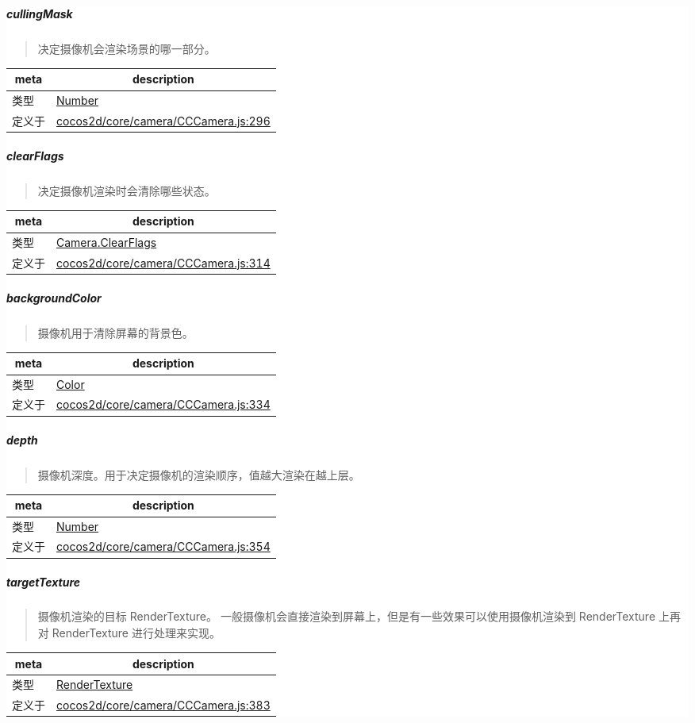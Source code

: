

##### cullingMask

> 决定摄像机会渲染场景的哪一部分。

| meta | description |
|------|-------------|
| 类型 | <a href="https://developer.mozilla.org/en/JavaScript/Reference/Global_Objects/Number" class="crosslink external" target="_blank">Number</a> |
| 定义于 | [cocos2d/core/camera/CCCamera.js:296](https://github.com/cocos-creator/engine/blob/ffcd52a59a8c6aae4b1d658e5006aef78c30892b/cocos2d/core/camera/CCCamera.js#L296) |



##### clearFlags

> 决定摄像机渲染时会清除哪些状态。

| meta | description |
|------|-------------|
| 类型 | <a href="../enums/Camera.ClearFlags.html" class="crosslink">Camera.ClearFlags</a> |
| 定义于 | [cocos2d/core/camera/CCCamera.js:314](https://github.com/cocos-creator/engine/blob/ffcd52a59a8c6aae4b1d658e5006aef78c30892b/cocos2d/core/camera/CCCamera.js#L314) |



##### backgroundColor

> 摄像机用于清除屏幕的背景色。

| meta | description |
|------|-------------|
| 类型 | <a href="../classes/Color.html" class="crosslink">Color</a> |
| 定义于 | [cocos2d/core/camera/CCCamera.js:334](https://github.com/cocos-creator/engine/blob/ffcd52a59a8c6aae4b1d658e5006aef78c30892b/cocos2d/core/camera/CCCamera.js#L334) |



##### depth

> 摄像机深度。用于决定摄像机的渲染顺序，值越大渲染在越上层。

| meta | description |
|------|-------------|
| 类型 | <a href="https://developer.mozilla.org/en/JavaScript/Reference/Global_Objects/Number" class="crosslink external" target="_blank">Number</a> |
| 定义于 | [cocos2d/core/camera/CCCamera.js:354](https://github.com/cocos-creator/engine/blob/ffcd52a59a8c6aae4b1d658e5006aef78c30892b/cocos2d/core/camera/CCCamera.js#L354) |



##### targetTexture

> 摄像机渲染的目标 RenderTexture。
一般摄像机会直接渲染到屏幕上，但是有一些效果可以使用摄像机渲染到 RenderTexture 上再对 RenderTexture 进行处理来实现。

| meta | description |
|------|-------------|
| 类型 | <a href="../classes/RenderTexture.html" class="crosslink">RenderTexture</a> |
| 定义于 | [cocos2d/core/camera/CCCamera.js:383](https://github.com/cocos-creator/engine/blob/ffcd52a59a8c6aae4b1d658e5006aef78c30892b/cocos2d/core/camera/CCCamera.js#L383) |
